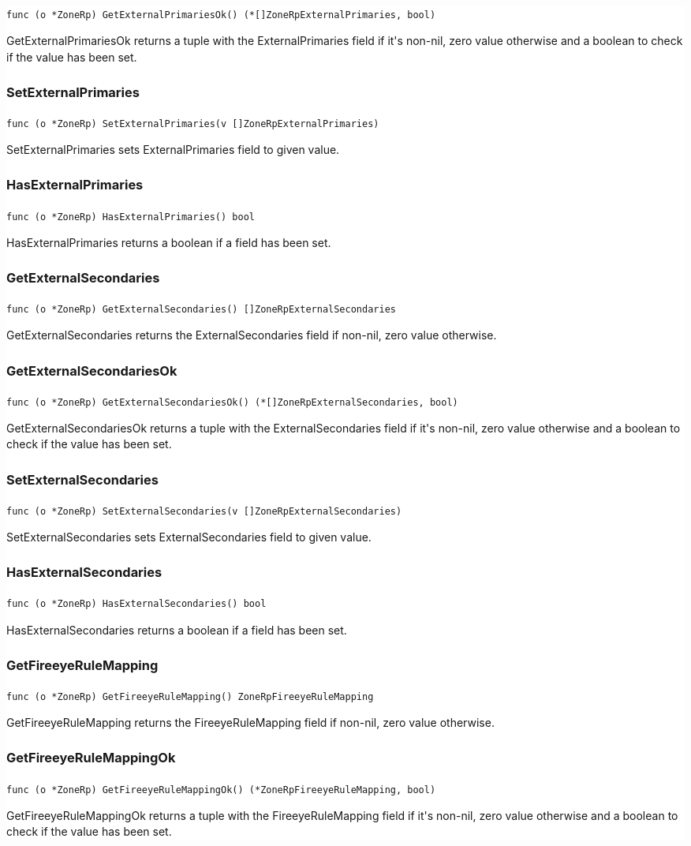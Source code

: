`func (o *ZoneRp) GetExternalPrimariesOk() (*[]ZoneRpExternalPrimaries, bool)`

GetExternalPrimariesOk returns a tuple with the ExternalPrimaries field if it's non-nil, zero value otherwise
and a boolean to check if the value has been set.

### SetExternalPrimaries

`func (o *ZoneRp) SetExternalPrimaries(v []ZoneRpExternalPrimaries)`

SetExternalPrimaries sets ExternalPrimaries field to given value.

### HasExternalPrimaries

`func (o *ZoneRp) HasExternalPrimaries() bool`

HasExternalPrimaries returns a boolean if a field has been set.

### GetExternalSecondaries

`func (o *ZoneRp) GetExternalSecondaries() []ZoneRpExternalSecondaries`

GetExternalSecondaries returns the ExternalSecondaries field if non-nil, zero value otherwise.

### GetExternalSecondariesOk

`func (o *ZoneRp) GetExternalSecondariesOk() (*[]ZoneRpExternalSecondaries, bool)`

GetExternalSecondariesOk returns a tuple with the ExternalSecondaries field if it's non-nil, zero value otherwise
and a boolean to check if the value has been set.

### SetExternalSecondaries

`func (o *ZoneRp) SetExternalSecondaries(v []ZoneRpExternalSecondaries)`

SetExternalSecondaries sets ExternalSecondaries field to given value.

### HasExternalSecondaries

`func (o *ZoneRp) HasExternalSecondaries() bool`

HasExternalSecondaries returns a boolean if a field has been set.

### GetFireeyeRuleMapping

`func (o *ZoneRp) GetFireeyeRuleMapping() ZoneRpFireeyeRuleMapping`

GetFireeyeRuleMapping returns the FireeyeRuleMapping field if non-nil, zero value otherwise.

### GetFireeyeRuleMappingOk

`func (o *ZoneRp) GetFireeyeRuleMappingOk() (*ZoneRpFireeyeRuleMapping, bool)`

GetFireeyeRuleMappingOk returns a tuple with the FireeyeRuleMapping field if it's non-nil, zero value otherwise
and a boolean to check if the value has been set.
